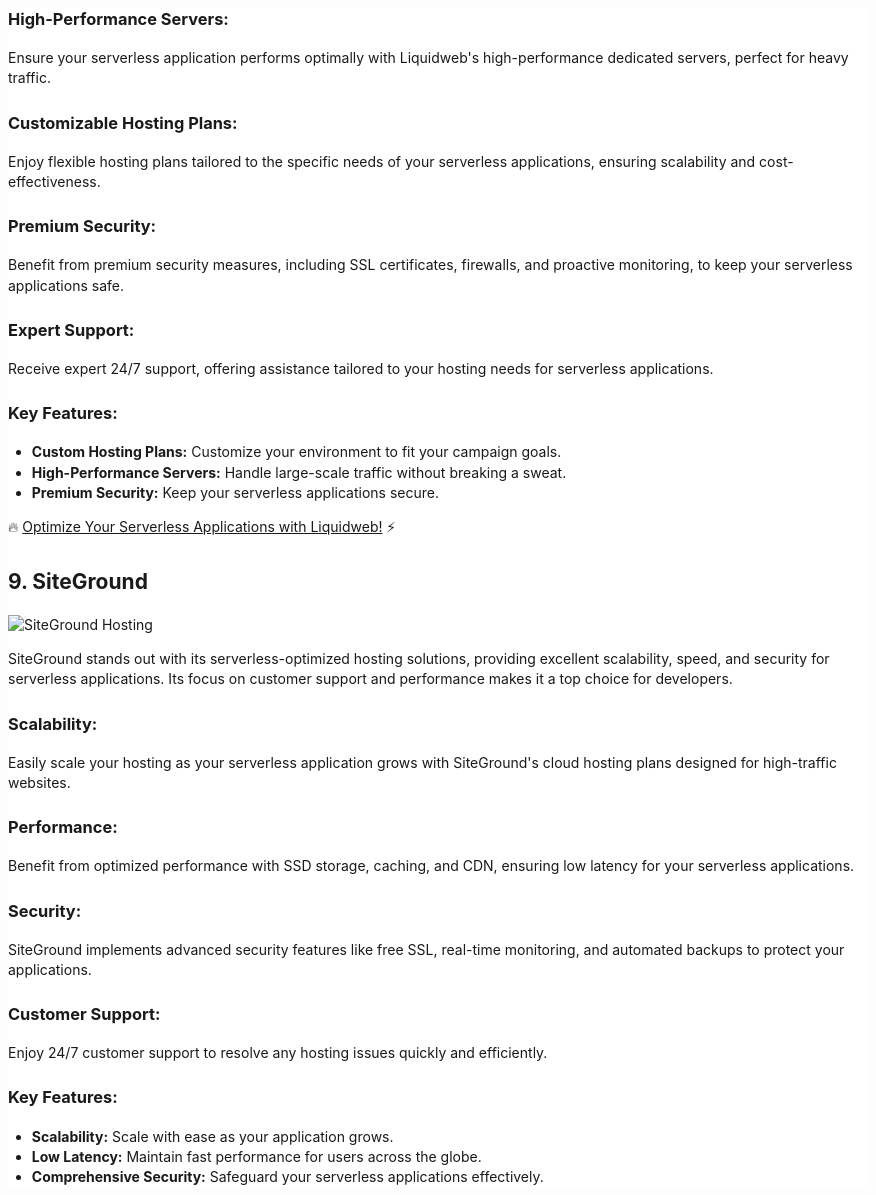 ### High-Performance Servers:
Ensure your serverless application performs optimally with Liquidweb's high-performance dedicated servers, perfect for heavy traffic.

### Customizable Hosting Plans:
Enjoy flexible hosting plans tailored to the specific needs of your serverless applications, ensuring scalability and cost-effectiveness.

### Premium Security:
Benefit from premium security measures, including SSL certificates, firewalls, and proactive monitoring, to keep your serverless applications safe.

### Expert Support:
Receive expert 24/7 support, offering assistance tailored to your hosting needs for serverless applications.

### Key Features:
- **Custom Hosting Plans:** Customize your environment to fit your campaign goals.
- **High-Performance Servers:** Handle large-scale traffic without breaking a sweat.
- **Premium Security:** Keep your serverless applications secure.

🔥 [Optimize Your Serverless Applications with Liquidweb!](https://snipitx.com/liquidweb-jy) ⚡

## 9. SiteGround

![SiteGround Hosting](https://i.imgur.com/80noyCZ.jpeg "SiteGround Hosting")

SiteGround stands out with its serverless-optimized hosting solutions, providing excellent scalability, speed, and security for serverless applications. Its focus on customer support and performance makes it a top choice for developers.

### Scalability:
Easily scale your hosting as your serverless application grows with SiteGround's cloud hosting plans designed for high-traffic websites.

### Performance:
Benefit from optimized performance with SSD storage, caching, and CDN, ensuring low latency for your serverless applications.

### Security:
SiteGround implements advanced security features like free SSL, real-time monitoring, and automated backups to protect your applications.

### Customer Support:
Enjoy 24/7 customer support to resolve any hosting issues quickly and efficiently.

### Key Features:
- **Scalability:** Scale with ease as your application grows.
- **Low Latency:** Maintain fast performance for users across the globe.
- **Comprehensive Security:** Safeguard your serverless applications effectively.
